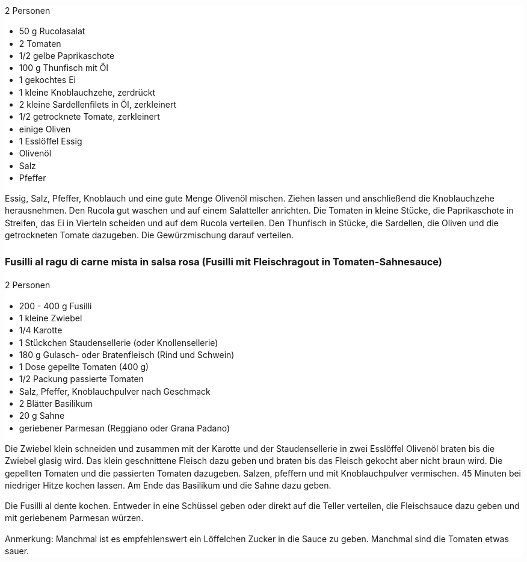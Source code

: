2 Personen

- 50 g Rucolasalat
- 2 Tomaten
- 1/2 gelbe Paprikaschote
- 100 g Thunfisch mit Öl
- 1 gekochtes Ei
- 1 kleine Knoblauchzehe, zerdrückt
- 2 kleine Sardellenfilets in Öl, zerkleinert
- 1/2 getrocknete Tomate, zerkleinert
- einige Oliven
- 1 Esslöffel Essig
- Olivenöl
- Salz
- Pfeffer

Essig, Salz, Pfeffer, Knoblauch und eine gute Menge Olivenöl mischen.
Ziehen lassen und anschließend die Knoblauchzehe herausnehmen. Den
Rucola gut waschen und auf einem Salatteller anrichten. Die Tomaten in
kleine Stücke, die Paprikaschote in Streifen, das Ei in Vierteln
scheiden und auf dem Rucola verteilen. Den Thunfisch in Stücke, die
Sardellen, die Oliven und die getrockneten Tomate dazugeben. Die
Gewürzmischung darauf verteilen.

### Fusilli al ragu di carne mista in salsa rosa (Fusilli mit Fleischragout in Tomaten-Sahnesauce)

2 Personen

- 200 - 400 g Fusilli
- 1 kleine Zwiebel
- 1/4 Karotte
- 1 Stückchen Staudensellerie (oder Knollensellerie)
- 180 g Gulasch- oder Bratenfleisch (Rind und Schwein)
- 1 Dose gepellte Tomaten (400 g)
- 1/2 Packung passierte Tomaten
- Salz, Pfeffer, Knoblauchpulver nach Geschmack
- 2 Blätter Basilikum
- 20 g Sahne
- geriebener Parmesan (Reggiano oder Grana Padano)

Die Zwiebel klein schneiden und zusammen mit der Karotte und der
Staudensellerie in zwei Esslöffel Olivenöl braten bis die Zwiebel glasig
wird. Das klein geschnittene Fleisch dazu geben und braten bis das
Fleisch gekocht aber nicht braun wird. Die gepellten Tomaten und die
passierten Tomaten dazugeben. Salzen, pfeffern und mit Knoblauchpulver
vermischen. 45 Minuten bei niedriger Hitze kochen lassen. Am Ende das
Basilikum und die Sahne dazu geben.

Die Fusilli al dente kochen. Entweder in eine Schüssel geben oder direkt
auf die Teller verteilen, die Fleischsauce dazu geben und mit geriebenem
Parmesan würzen.

Anmerkung: Manchmal ist es empfehlenswert ein Löffelchen Zucker in die
Sauce zu geben. Manchmal sind die Tomaten etwas sauer.
